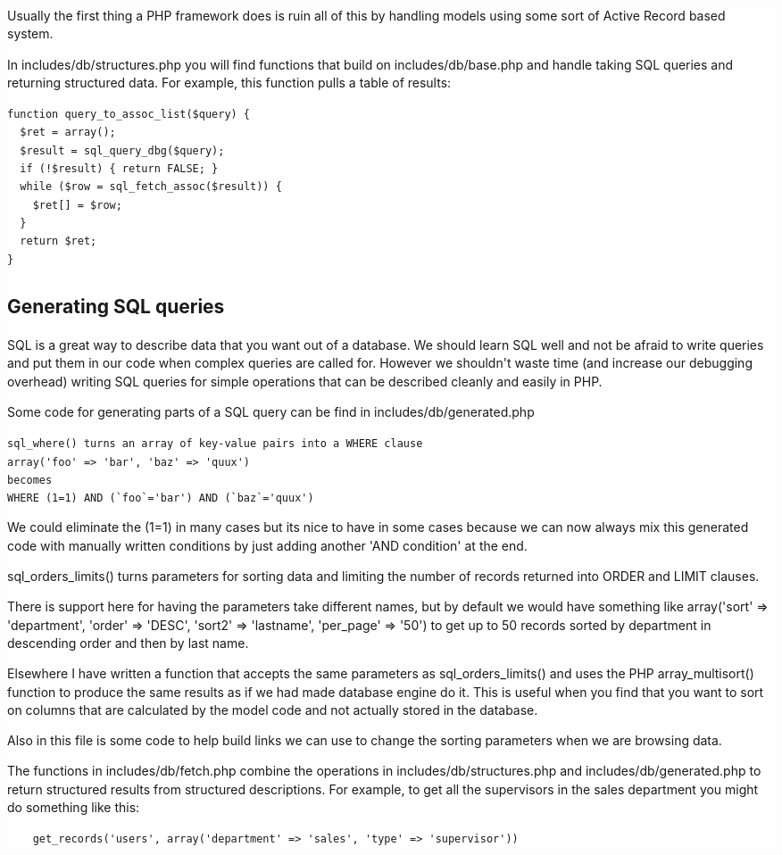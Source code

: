 Usually the first thing a PHP framework does is ruin all of this by handling models using some sort of Active Record based system.

In includes/db/structures.php you will find functions that build on includes/db/base.php and handle taking SQL queries and returning structured data. For example, this function pulls a table of results:

    function query_to_assoc_list($query) {
      $ret = array();
      $result = sql_query_dbg($query);
      if (!$result) { return FALSE; }
      while ($row = sql_fetch_assoc($result)) {
        $ret[] = $row;
      }
      return $ret;
    }

Generating SQL queries
----------------------

SQL is a great way to describe data that you want out of a database. We should learn SQL well and not be afraid to write queries and put them in our code when complex queries are called for. However we shouldn't waste time (and increase our debugging overhead) writing SQL queries for simple operations that can be described cleanly and easily in PHP.

Some code for generating parts of a SQL query can be find in includes/db/generated.php

    sql_where() turns an array of key-value pairs into a WHERE clause
    array('foo' => 'bar', 'baz' => 'quux')
    becomes
    WHERE (1=1) AND (`foo`='bar') AND (`baz`='quux')

We could eliminate the (1=1) in many cases but its nice to have in some cases because we can now always mix this generated code with manually written conditions by just adding another 'AND condition' at the end.

sql_orders_limits() turns parameters for sorting data and limiting the number of records returned into ORDER and LIMIT clauses.

There is support here for having the parameters take different names, but by default we would have something like array('sort' => 'department', 'order' => 'DESC', 'sort2' => 'lastname', 'per_page' => '50') to get up to 50 records sorted by department in descending order and then by last name.

Elsewhere I have written a function that accepts the same parameters as sql_orders_limits() and uses the PHP array_multisort() function to produce the same results as if we had made database engine do it. This is useful when you find that you want to sort on columns that are calculated by the model code and not actually stored in the database.

Also in this file is some code to help build links we can use to change the sorting parameters when we are browsing data.

The functions in includes/db/fetch.php combine the operations in includes/db/structures.php and includes/db/generated.php to return structured results from structured descriptions. For example, to get all the supervisors in the sales department you might do something like this:
```
    get_records('users', array('department' => 'sales', 'type' => 'supervisor'))
```
